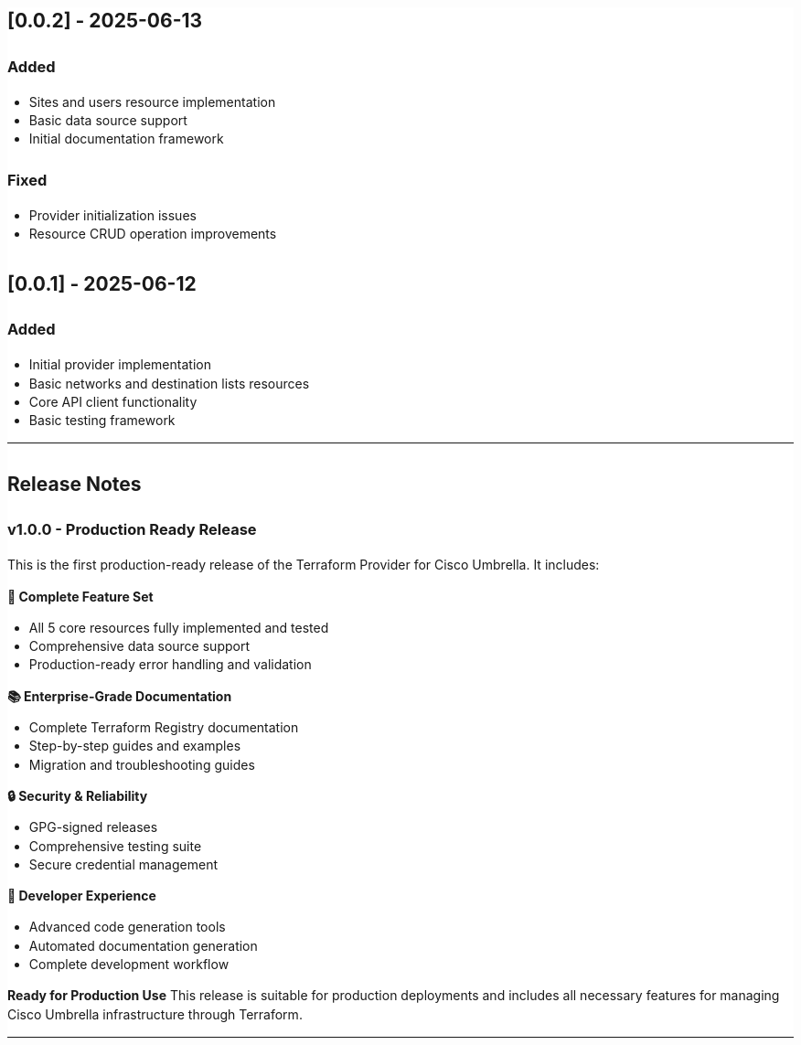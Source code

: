 ## [0.0.2] - 2025-06-13

### Added
- Sites and users resource implementation
- Basic data source support
- Initial documentation framework

### Fixed
- Provider initialization issues
- Resource CRUD operation improvements

## [0.0.1] - 2025-06-12

### Added
- Initial provider implementation
- Basic networks and destination lists resources
- Core API client functionality
- Basic testing framework

---

## Release Notes

### v1.0.0 - Production Ready Release

This is the first production-ready release of the Terraform Provider for Cisco Umbrella. It includes:

**🎯 Complete Feature Set**
- All 5 core resources fully implemented and tested
- Comprehensive data source support
- Production-ready error handling and validation

**📚 Enterprise-Grade Documentation**
- Complete Terraform Registry documentation
- Step-by-step guides and examples
- Migration and troubleshooting guides

**🔒 Security & Reliability**
- GPG-signed releases
- Comprehensive testing suite
- Secure credential management

**🚀 Developer Experience**
- Advanced code generation tools
- Automated documentation generation
- Complete development workflow

**Ready for Production Use**
This release is suitable for production deployments and includes all necessary features for managing Cisco Umbrella infrastructure through Terraform.

---